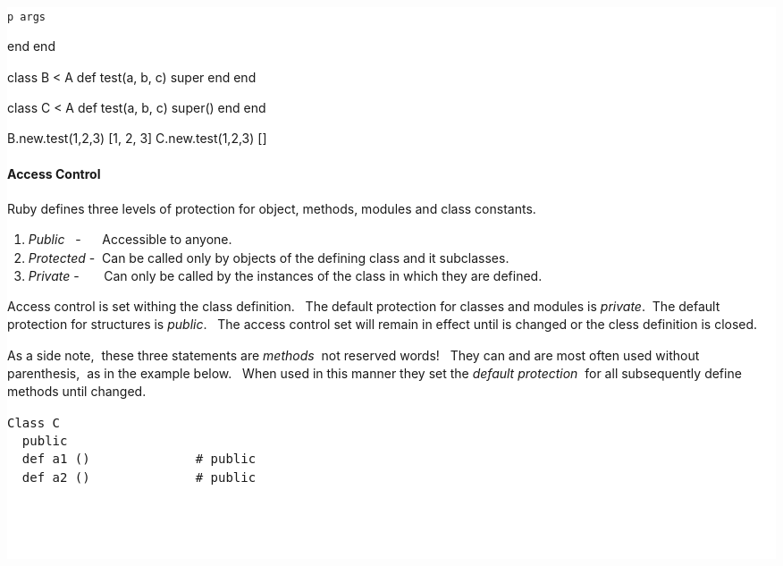     p args
  end
end

class B &lt; A
  def test(a, b, c)
    super
  end
end

class C &lt; A
  def test(a, b, c)
    super()
  end
end

B.new.test(1,2,3)
[1, 2, 3]
C.new.test(1,2,3)
[]
</pre>
<p> 
 
</p> 








<h4>Access Control</h4>
<p> 
Ruby defines three levels of protection for object, methods, modules and class constants.
</p> 
<ol>
<li><i>Public</i>&nbsp;&nbsp;&nbsp;-&nbsp;&nbsp;&nbsp;&nbsp;&nbsp;   Accessible to anyone.</li>
<li><i>Protected</i>&nbsp;-&nbsp;   Can be called only by objects of the defining class and it subclasses.</li>
<li><i>Private</i>&nbsp;-&nbsp;&nbsp;&nbsp;&nbsp;&nbsp;&nbsp; Can only be called by the instances of the class in which they are defined.     </li>
</ol>
<p> 
Access control is set withing the class definition.&nbsp;&nbsp; The default protection for classes and modules  is <i>private</i>.&nbsp; The default protection for structures is <i>public</i>.&nbsp;&nbsp; The access control set will remain in effect until is changed or the cless definition is closed.
</p>
<p> 
As a side note,&nbsp; these three statements are <i>methods</i>&nbsp; not reserved words!&nbsp;&nbsp; They can and are most often used without parenthesis,&nbsp; as in the example below.&nbsp;&nbsp; When used in this manner they set the <i>default protection</i>&nbsp; for all subsequently define methods until changed.
</p> 

<pre class="graylist">Class C
  public
  def a1 ()              # public
  def a2 ()              # public
                        